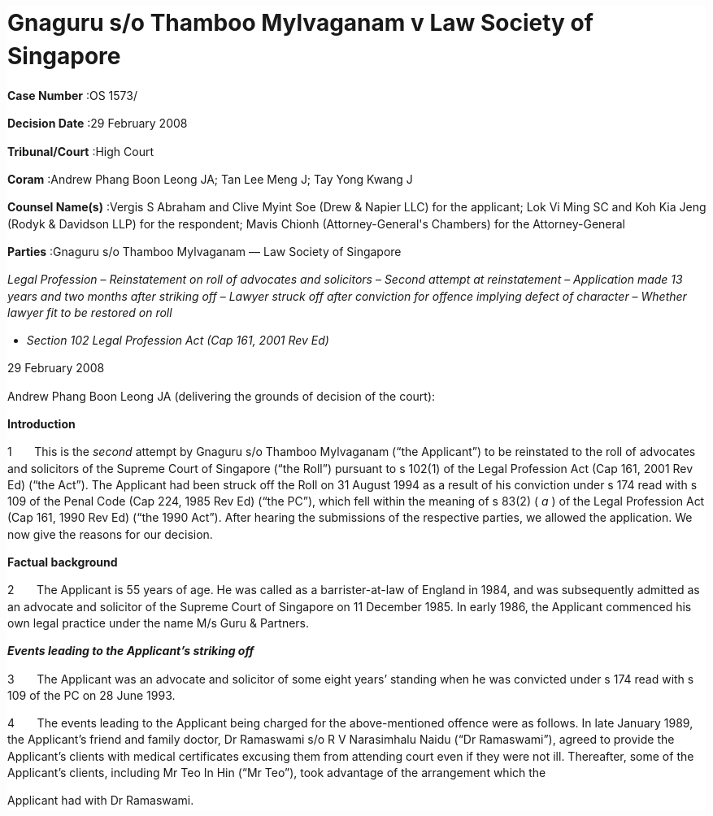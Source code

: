 # Gnaguru s/o Thamboo Mylvaganam v Law Society of Singapore 



**Case Number** :OS 1573/ 

**Decision Date** :29 February 2008 

**Tribunal/Court** :High Court 

**Coram** :Andrew Phang Boon Leong JA; Tan Lee Meng J; Tay Yong Kwang J 

**Counsel Name(s)** :Vergis S Abraham and Clive Myint Soe (Drew & Napier LLC) for the applicant; Lok Vi Ming SC and Koh Kia Jeng (Rodyk & Davidson LLP) for the respondent; Mavis Chionh (Attorney-General's Chambers) for the Attorney-General 

**Parties** :Gnaguru s/o Thamboo Mylvaganam — Law Society of Singapore 

_Legal Profession_ – _Reinstatement on roll of advocates and solicitors_ – _Second attempt at reinstatement_ – _Application made 13 years and two months after striking off_ – _Lawyer struck off after conviction for offence implying defect of character_ – _Whether lawyer fit to be restored on roll_ 

- _Section 102 Legal Profession Act (Cap 161, 2001 Rev Ed)_ 

29 February 2008 

Andrew Phang Boon Leong JA (delivering the grounds of decision of the court): 

**Introduction** 

1       This is the _second_ attempt by Gnaguru s/o Thamboo Mylvaganam (“the Applicant”) to be reinstated to the roll of advocates and solicitors of the Supreme Court of Singapore (“the Roll”) pursuant to s 102(1) of the Legal Profession Act (Cap 161, 2001 Rev Ed) (“the Act”). The Applicant had been struck off the Roll on 31 August 1994 as a result of his conviction under s 174 read with s 109 of the Penal Code (Cap 224, 1985 Rev Ed) (“the PC”), which fell within the meaning of s 83(2) ( _a_ ) of the Legal Profession Act (Cap 161, 1990 Rev Ed) (“the 1990 Act”). After hearing the submissions of the respective parties, we allowed the application. We now give the reasons for our decision. 

**Factual background** 

2       The Applicant is 55 years of age. He was called as a barrister-at-law of England in 1984, and was subsequently admitted as an advocate and solicitor of the Supreme Court of Singapore on 11 December 1985. In early 1986, the Applicant commenced his own legal practice under the name M/s Guru & Partners. 

**_Events leading to the Applicant’s striking off_** 

3       The Applicant was an advocate and solicitor of some eight years’ standing when he was convicted under s 174 read with s 109 of the PC on 28 June 1993. 

4       The events leading to the Applicant being charged for the above-mentioned offence were as follows. In late January 1989, the Applicant’s friend and family doctor, Dr Ramaswami s/o R V Narasimhalu Naidu (“Dr Ramaswami”), agreed to provide the Applicant’s clients with medical certificates excusing them from attending court even if they were not ill. Thereafter, some of the Applicant’s clients, including Mr Teo In Hin (“Mr Teo”), took advantage of the arrangement which the 


Applicant had with Dr Ramaswami. 
